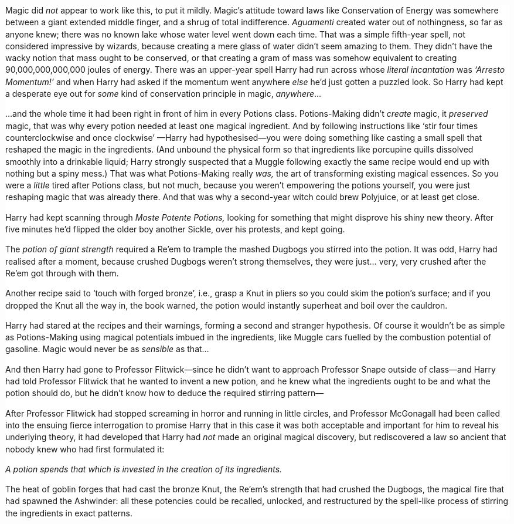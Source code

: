 Magic did *not* appear to work like this, to put it mildly. Magic’s attitude toward laws like Conservation of Energy was somewhere between a giant extended middle finger, and a shrug of total indifference. *Aguamenti* created water out of nothingness, so far as anyone knew; there was no known lake whose water level went down each time. That was a simple fifth-year spell, not considered impressive by wizards, because creating a mere glass of water didn’t seem amazing to them. They didn’t have the wacky notion that mass ought to be conserved, or that creating a gram of mass was somehow equivalent to creating 90,000,000,000,000 joules of energy. There was an upper-year spell Harry had run across whose *literal incantation* was *‘Arresto Momentum!’* and when Harry had asked if the momentum went anywhere *else* he’d just gotten a puzzled look. So Harry had kept a desperate eye out for *some* kind of conservation principle in magic, *anywhere*…

…and the whole time it had been right in front of him in every Potions class. Potions-Making didn’t *create* magic, it *preserved* magic, that was why every potion needed at least one magical ingredient. And by following instructions like ‘stir four times counterclockwise and once clockwise’ —Harry had hypothesised—you were doing something like casting a small spell that reshaped the magic in the ingredients. (And unbound the physical form so that ingredients like porcupine quills dissolved smoothly into a drinkable liquid; Harry strongly suspected that a Muggle following exactly the same recipe would end up with nothing but a spiny mess.) That was what Potions-Making really *was,* the art of transforming existing magical essences. So you were a *little* tired after Potions class, but not much, because you weren’t empowering the potions yourself, you were just reshaping magic that was already there. And that was why a second-year witch could brew Polyjuice, or at least get close.

Harry had kept scanning through *Moste Potente Potions,* looking for something that might disprove his shiny new theory. After five minutes he’d flipped the older boy another Sickle, over his protests, and kept going.

The *potion of giant strength* required a Re’em to trample the mashed Dugbogs you stirred into the potion. It was odd, Harry had realised after a moment, because crushed Dugbogs weren’t strong themselves, they were just… very, very crushed after the Re’em got through with them.

Another recipe said to ‘touch with forged bronze’, i.e., grasp a Knut in pliers so you could skim the potion’s surface; and if you dropped the Knut all the way in, the book warned, the potion would instantly superheat and boil over the cauldron.

Harry had stared at the recipes and their warnings, forming a second and stranger hypothesis. Of course it wouldn’t be as simple as Potions-Making using magical potentials imbued in the ingredients, like Muggle cars fuelled by the combustion potential of gasoline. Magic would never be as *sensible* as that…

And then Harry had gone to Professor Flitwick—since he didn’t want to approach Professor Snape outside of class—and Harry had told Professor Flitwick that he wanted to invent a new potion, and he knew what the ingredients ought to be and what the potion should do, but he didn’t know how to deduce the required stirring pattern—

After Professor Flitwick had stopped screaming in horror and running in little circles, and Professor McGonagall had been called into the ensuing fierce interrogation to promise Harry that in this case it was both acceptable and important for him to reveal his underlying theory, it had developed that Harry had *not* made an original magical discovery, but rediscovered a law so ancient that nobody knew who had first formulated it:

*A potion spends that which is invested in the creation of its ingredients.*

The heat of goblin forges that had cast the bronze Knut, the Re’em’s strength that had crushed the Dugbogs, the magical fire that had spawned the Ashwinder: all these potencies could be recalled, unlocked, and restructured by the spell-like process of stirring the ingredients in exact patterns.
